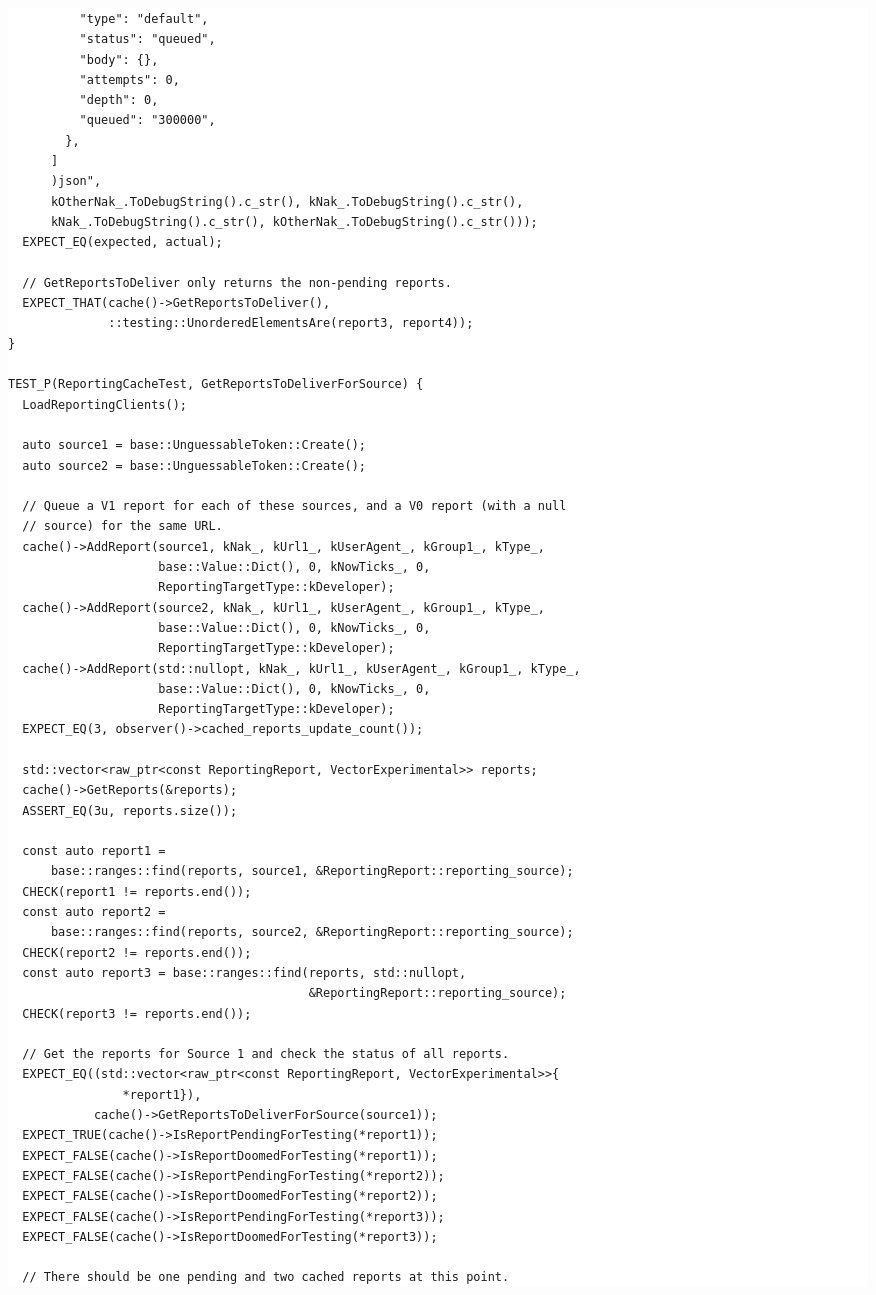 ```
          "type": "default",
          "status": "queued",
          "body": {},
          "attempts": 0,
          "depth": 0,
          "queued": "300000",
        },
      ]
      )json",
      kOtherNak_.ToDebugString().c_str(), kNak_.ToDebugString().c_str(),
      kNak_.ToDebugString().c_str(), kOtherNak_.ToDebugString().c_str()));
  EXPECT_EQ(expected, actual);

  // GetReportsToDeliver only returns the non-pending reports.
  EXPECT_THAT(cache()->GetReportsToDeliver(),
              ::testing::UnorderedElementsAre(report3, report4));
}

TEST_P(ReportingCacheTest, GetReportsToDeliverForSource) {
  LoadReportingClients();

  auto source1 = base::UnguessableToken::Create();
  auto source2 = base::UnguessableToken::Create();

  // Queue a V1 report for each of these sources, and a V0 report (with a null
  // source) for the same URL.
  cache()->AddReport(source1, kNak_, kUrl1_, kUserAgent_, kGroup1_, kType_,
                     base::Value::Dict(), 0, kNowTicks_, 0,
                     ReportingTargetType::kDeveloper);
  cache()->AddReport(source2, kNak_, kUrl1_, kUserAgent_, kGroup1_, kType_,
                     base::Value::Dict(), 0, kNowTicks_, 0,
                     ReportingTargetType::kDeveloper);
  cache()->AddReport(std::nullopt, kNak_, kUrl1_, kUserAgent_, kGroup1_, kType_,
                     base::Value::Dict(), 0, kNowTicks_, 0,
                     ReportingTargetType::kDeveloper);
  EXPECT_EQ(3, observer()->cached_reports_update_count());

  std::vector<raw_ptr<const ReportingReport, VectorExperimental>> reports;
  cache()->GetReports(&reports);
  ASSERT_EQ(3u, reports.size());

  const auto report1 =
      base::ranges::find(reports, source1, &ReportingReport::reporting_source);
  CHECK(report1 != reports.end());
  const auto report2 =
      base::ranges::find(reports, source2, &ReportingReport::reporting_source);
  CHECK(report2 != reports.end());
  const auto report3 = base::ranges::find(reports, std::nullopt,
                                          &ReportingReport::reporting_source);
  CHECK(report3 != reports.end());

  // Get the reports for Source 1 and check the status of all reports.
  EXPECT_EQ((std::vector<raw_ptr<const ReportingReport, VectorExperimental>>{
                *report1}),
            cache()->GetReportsToDeliverForSource(source1));
  EXPECT_TRUE(cache()->IsReportPendingForTesting(*report1));
  EXPECT_FALSE(cache()->IsReportDoomedForTesting(*report1));
  EXPECT_FALSE(cache()->IsReportPendingForTesting(*report2));
  EXPECT_FALSE(cache()->IsReportDoomedForTesting(*report2));
  EXPECT_FALSE(cache()->IsReportPendingForTesting(*report3));
  EXPECT_FALSE(cache()->IsReportDoomedForTesting(*report3));

  // There should be one pending and two cached reports at this point.
```